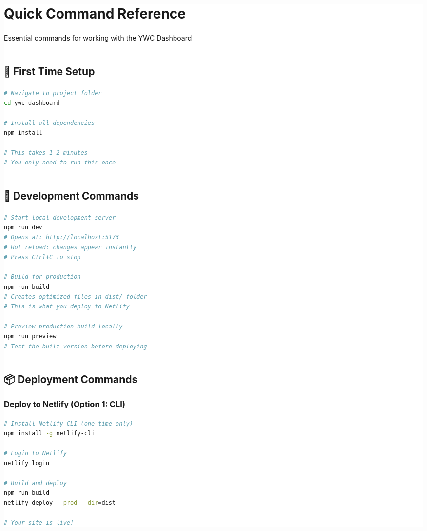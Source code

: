 # Quick Command Reference

Essential commands for working with the YWC Dashboard

---

## 🚀 First Time Setup

```bash
# Navigate to project folder
cd ywc-dashboard

# Install all dependencies
npm install

# This takes 1-2 minutes
# You only need to run this once
```

---

## 🔨 Development Commands

```bash
# Start local development server
npm run dev
# Opens at: http://localhost:5173
# Hot reload: changes appear instantly
# Press Ctrl+C to stop

# Build for production
npm run build
# Creates optimized files in dist/ folder
# This is what you deploy to Netlify

# Preview production build locally
npm run preview
# Test the built version before deploying
```

---

## 📦 Deployment Commands

### Deploy to Netlify (Option 1: CLI)
```bash
# Install Netlify CLI (one time only)
npm install -g netlify-cli

# Login to Netlify
netlify login

# Build and deploy
npm run build
netlify deploy --prod --dir=dist

# Your site is live!
```
